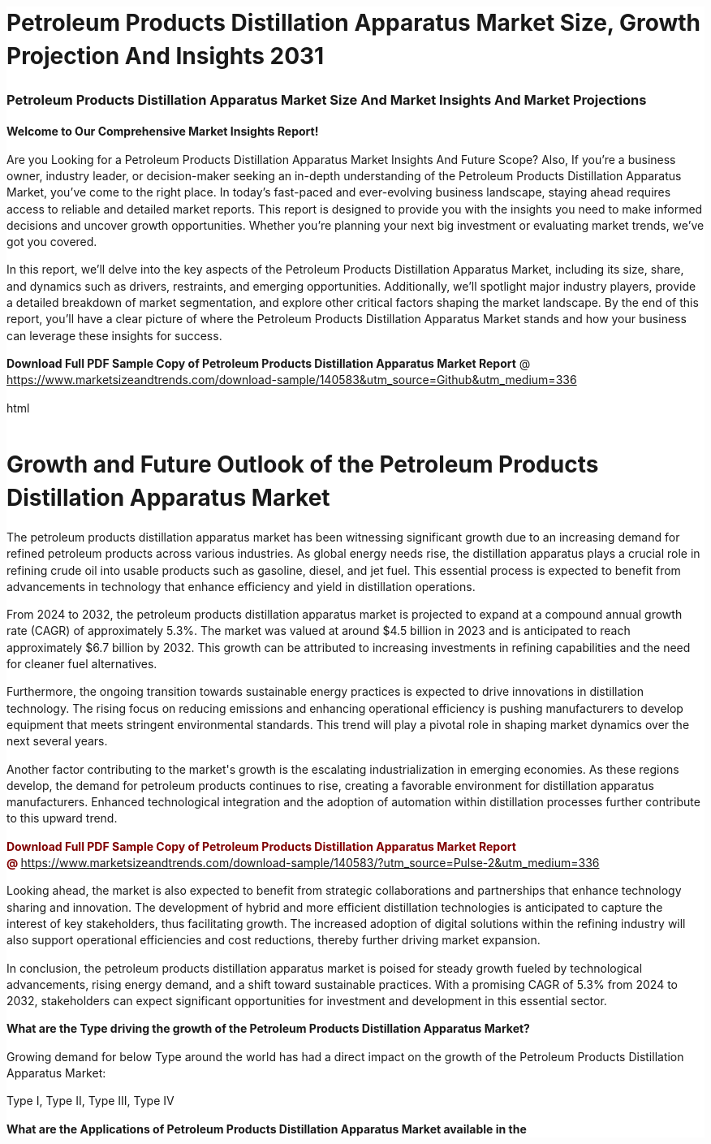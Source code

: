 <h1> Petroleum Products Distillation Apparatus Market Size, Growth Projection And Insights 2031</h1><div class="" data-test-id=""><h3><span class="">Petroleum Products Distillation Apparatus Market Size And Market Insights And Market Projections</span></h3></div><div class="" data-test-id=""><p><strong>Welcome to Our Comprehensive Market Insights Report!</strong></p><p>Are you Looking for a Petroleum Products Distillation Apparatus Market Insights And Future Scope? Also, If you&rsquo;re a business owner, industry leader, or decision-maker seeking an in-depth understanding of the Petroleum Products Distillation Apparatus Market, you&rsquo;ve come to the right place. In today&rsquo;s fast-paced and ever-evolving business landscape, staying ahead requires access to reliable and detailed market reports. This report is designed to provide you with the insights you need to make informed decisions and uncover growth opportunities. Whether you&rsquo;re planning your next big investment or evaluating market trends, we&rsquo;ve got you covered.</p><p>In this report, we&rsquo;ll delve into the key aspects of the Petroleum Products Distillation Apparatus Market, including its size, share, and dynamics such as drivers, restraints, and emerging opportunities. Additionally, we&rsquo;ll spotlight major industry players, provide a detailed breakdown of market segmentation, and explore other critical factors shaping the market landscape. By the end of this report, you&rsquo;ll have a clear picture of where the Petroleum Products Distillation Apparatus Market stands and how your business can leverage these insights for success.</p><p><strong>Download Full PDF Sample Copy of Petroleum Products Distillation Apparatus Market Report</strong> @ <a href="https://www.marketsizeandtrends.com/download-sample/140583&utm_source=Github&utm_medium=336" target="_blank">https://www.marketsizeandtrends.com/download-sample/140583&utm_source=Github&utm_medium=336</a></p></div><div class="" data-test-id=""><p><span class="">html<!DOCTYPE html><html lang="en"><head>    <meta charset="UTF-8">    <meta name="viewport" content="width=device-width, initial-scale=1.0">    <title>Petroleum Products Distillation Apparatus Market Growth and Outlook</title></head><body>    <h1>Growth and Future Outlook of the Petroleum Products Distillation Apparatus Market</h1>    <p>The petroleum products distillation apparatus market has been witnessing significant growth due to an increasing demand for refined petroleum products across various industries. As global energy needs rise, the distillation apparatus plays a crucial role in refining crude oil into usable products such as gasoline, diesel, and jet fuel. This essential process is expected to benefit from advancements in technology that enhance efficiency and yield in distillation operations.</p>    <p>From 2024 to 2032, the petroleum products distillation apparatus market is projected to expand at a compound annual growth rate (CAGR) of approximately 5.3%. The market was valued at around $4.5 billion in 2023 and is anticipated to reach approximately $6.7 billion by 2032. This growth can be attributed to increasing investments in refining capabilities and the need for cleaner fuel alternatives.</p>        <p>Furthermore, the ongoing transition towards sustainable energy practices is expected to drive innovations in distillation technology. The rising focus on reducing emissions and enhancing operational efficiency is pushing manufacturers to develop equipment that meets stringent environmental standards. This trend will play a pivotal role in shaping market dynamics over the next several years.</p>        <p>Another factor contributing to the market's growth is the escalating industrialization in emerging economies. As these regions develop, the demand for petroleum products continues to rise, creating a favorable environment for distillation apparatus manufacturers. Enhanced technological integration and the adoption of automation within distillation processes further contribute to this upward trend.</p>    <p>  </p><p><strong><span style="color: #800000;">Download Full PDF Sample Copy of Petroleum Products Distillation Apparatus Market Report @</span>&nbsp;</strong><a href="https://www.marketsizeandtrends.com/download-sample/140583/?utm_source=Pulse-2&amp;utm_medium=336">https://www.marketsizeandtrends.com/download-sample/140583/?utm_source=Pulse-2&amp;utm_medium=336</a></p></p>        <p>Looking ahead, the market is also expected to benefit from strategic collaborations and partnerships that enhance technology sharing and innovation. The development of hybrid and more efficient distillation technologies is anticipated to capture the interest of key stakeholders, thus facilitating growth. The increased adoption of digital solutions within the refining industry will also support operational efficiencies and cost reductions, thereby further driving market expansion.</p>        <p>In conclusion, the petroleum products distillation apparatus market is poised for steady growth fueled by technological advancements, rising energy demand, and a shift toward sustainable practices. With a promising CAGR of 5.3% from 2024 to 2032, stakeholders can expect significant opportunities for investment and development in this essential sector.</p></body></html></span></p><p><strong><span class="">What are the&nbsp;Type driving the growth of the Petroleum Products Distillation Apparatus Market?</span></strong></p></div><div class="" data-test-id=""><p><span class="">Growing demand for below Type around the world has had a direct impact on the growth of the Petroleum Products Distillation Apparatus Market:</span></p></div><div class="" data-test-id=""><p>Type I, Type II, Type III, Type IV</p><p><span class=""><strong>What are the&nbsp;Applications&nbsp;of Petroleum Products Distillation Apparatus Market available in the